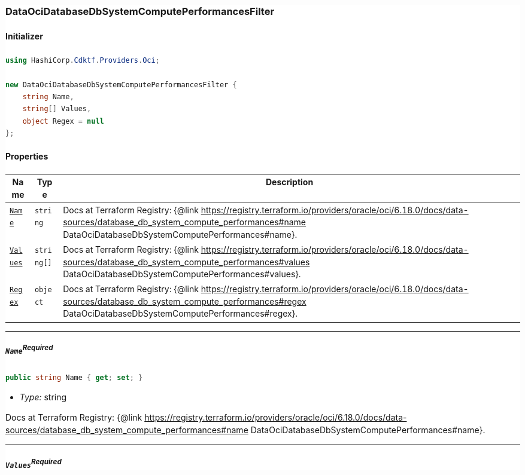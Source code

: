 
### DataOciDatabaseDbSystemComputePerformancesFilter <a name="DataOciDatabaseDbSystemComputePerformancesFilter" id="rhizo-co-terraform-provider-oci.dataOciDatabaseDbSystemComputePerformances.DataOciDatabaseDbSystemComputePerformancesFilter"></a>

#### Initializer <a name="Initializer" id="rhizo-co-terraform-provider-oci.dataOciDatabaseDbSystemComputePerformances.DataOciDatabaseDbSystemComputePerformancesFilter.Initializer"></a>

```csharp
using HashiCorp.Cdktf.Providers.Oci;

new DataOciDatabaseDbSystemComputePerformancesFilter {
    string Name,
    string[] Values,
    object Regex = null
};
```

#### Properties <a name="Properties" id="Properties"></a>

| **Name** | **Type** | **Description** |
| --- | --- | --- |
| <code><a href="#rhizo-co-terraform-provider-oci.dataOciDatabaseDbSystemComputePerformances.DataOciDatabaseDbSystemComputePerformancesFilter.property.name">Name</a></code> | <code>string</code> | Docs at Terraform Registry: {@link https://registry.terraform.io/providers/oracle/oci/6.18.0/docs/data-sources/database_db_system_compute_performances#name DataOciDatabaseDbSystemComputePerformances#name}. |
| <code><a href="#rhizo-co-terraform-provider-oci.dataOciDatabaseDbSystemComputePerformances.DataOciDatabaseDbSystemComputePerformancesFilter.property.values">Values</a></code> | <code>string[]</code> | Docs at Terraform Registry: {@link https://registry.terraform.io/providers/oracle/oci/6.18.0/docs/data-sources/database_db_system_compute_performances#values DataOciDatabaseDbSystemComputePerformances#values}. |
| <code><a href="#rhizo-co-terraform-provider-oci.dataOciDatabaseDbSystemComputePerformances.DataOciDatabaseDbSystemComputePerformancesFilter.property.regex">Regex</a></code> | <code>object</code> | Docs at Terraform Registry: {@link https://registry.terraform.io/providers/oracle/oci/6.18.0/docs/data-sources/database_db_system_compute_performances#regex DataOciDatabaseDbSystemComputePerformances#regex}. |

---

##### `Name`<sup>Required</sup> <a name="Name" id="rhizo-co-terraform-provider-oci.dataOciDatabaseDbSystemComputePerformances.DataOciDatabaseDbSystemComputePerformancesFilter.property.name"></a>

```csharp
public string Name { get; set; }
```

- *Type:* string

Docs at Terraform Registry: {@link https://registry.terraform.io/providers/oracle/oci/6.18.0/docs/data-sources/database_db_system_compute_performances#name DataOciDatabaseDbSystemComputePerformances#name}.

---

##### `Values`<sup>Required</sup> <a name="Values" id="rhizo-co-terraform-provider-oci.dataOciDatabaseDbSystemComputePerformances.DataOciDatabaseDbSystemComputePerformancesFilter.property.values"></a>
